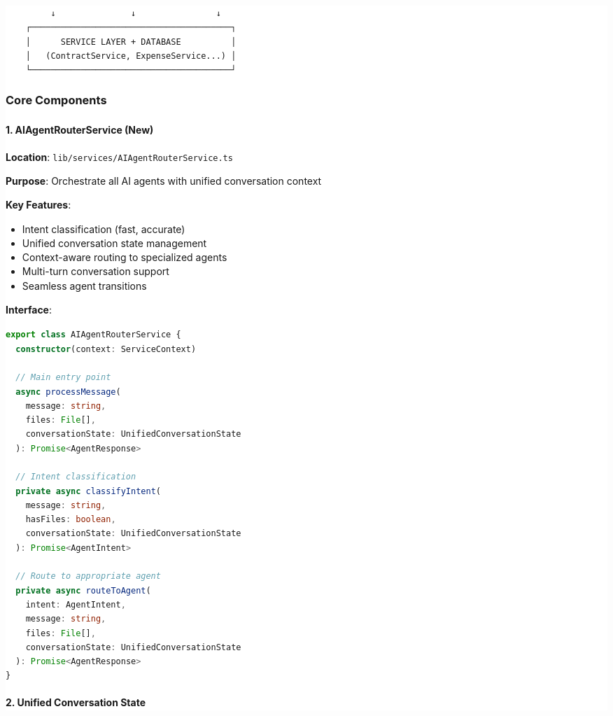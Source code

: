 ```
         ↓               ↓                ↓
    ┌────────────────────────────────────────┐
    │      SERVICE LAYER + DATABASE          │
    │   (ContractService, ExpenseService...) │
    └────────────────────────────────────────┘
```

### **Core Components**

#### **1. AIAgentRouterService** (New)

**Location**: `lib/services/AIAgentRouterService.ts`

**Purpose**: Orchestrate all AI agents with unified conversation context

**Key Features**:
- Intent classification (fast, accurate)
- Unified conversation state management
- Context-aware routing to specialized agents
- Multi-turn conversation support
- Seamless agent transitions

**Interface**:
```typescript
export class AIAgentRouterService {
  constructor(context: ServiceContext)

  // Main entry point
  async processMessage(
    message: string,
    files: File[],
    conversationState: UnifiedConversationState
  ): Promise<AgentResponse>

  // Intent classification
  private async classifyIntent(
    message: string,
    hasFiles: boolean,
    conversationState: UnifiedConversationState
  ): Promise<AgentIntent>

  // Route to appropriate agent
  private async routeToAgent(
    intent: AgentIntent,
    message: string,
    files: File[],
    conversationState: UnifiedConversationState
  ): Promise<AgentResponse>
}
```

#### **2. Unified Conversation State**
